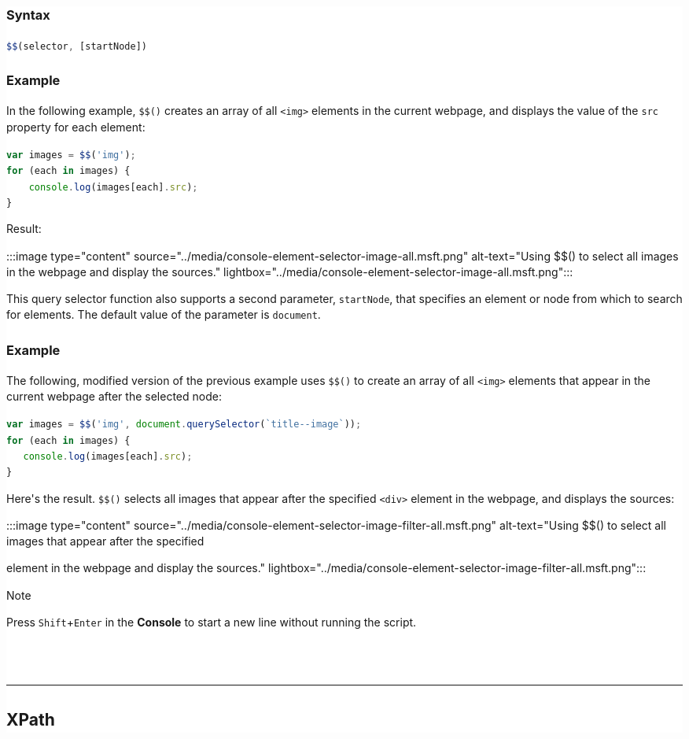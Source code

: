 ### Syntax

```javascript
$$(selector, [startNode])
```

### Example

In the following example, `$$()` creates an array of all `<img>` elements in the current webpage, and displays the value of the `src` property for each element:

```javascript
var images = $$('img');
for (each in images) {
    console.log(images[each].src);
}
```

Result:

:::image type="content" source="../media/console-element-selector-image-all.msft.png" alt-text="Using $$() to select all images in the webpage and display the sources." lightbox="../media/console-element-selector-image-all.msft.png":::

This query selector function also supports a second parameter, `startNode`, that specifies an element or node from which to search for elements.  The default value of the parameter is `document`.

### Example

The following, modified version of the previous example uses `$$()` to create an array of all `<img>` elements that appear in the current webpage after the selected node:

```javascript
var images = $$('img', document.querySelector(`title--image`));
for (each in images) {
   console.log(images[each].src);
}
```

Here's the result.  `$$()` selects all images that appear after the specified `<div>` element in the webpage, and displays the sources:

:::image type="content" source="../media/console-element-selector-image-filter-all.msft.png" alt-text="Using $$() to select all images that appear after the specified <div> element in the webpage and display the sources." lightbox="../media/console-element-selector-image-filter-all.msft.png":::

> [!NOTE]
> Press `Shift`+`Enter` in the **Console** to start a new line without running the script.

<br/><br/>

---


## XPath



